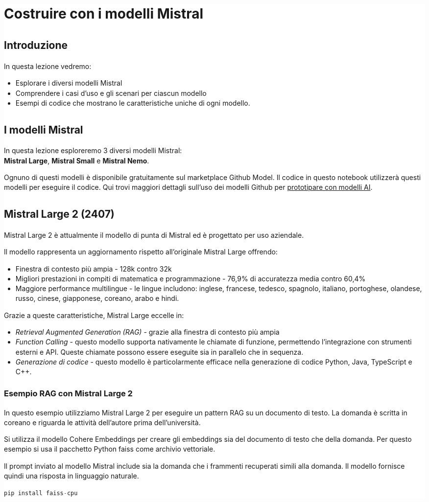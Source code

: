 
# Costruire con i modelli Mistral

## Introduzione

In questa lezione vedremo:  
- Esplorare i diversi modelli Mistral  
- Comprendere i casi d’uso e gli scenari per ciascun modello  
- Esempi di codice che mostrano le caratteristiche uniche di ogni modello.

## I modelli Mistral

In questa lezione esploreremo 3 diversi modelli Mistral:  
**Mistral Large**, **Mistral Small** e **Mistral Nemo**.

Ognuno di questi modelli è disponibile gratuitamente sul marketplace Github Model. Il codice in questo notebook utilizzerà questi modelli per eseguire il codice. Qui trovi maggiori dettagli sull’uso dei modelli Github per [prototipare con modelli AI](https://docs.github.com/en/github-models/prototyping-with-ai-models?WT.mc_id=academic-105485-koreyst).

## Mistral Large 2 (2407)  
Mistral Large 2 è attualmente il modello di punta di Mistral ed è progettato per uso aziendale.

Il modello rappresenta un aggiornamento rispetto all’originale Mistral Large offrendo:  
- Finestra di contesto più ampia - 128k contro 32k  
- Migliori prestazioni in compiti di matematica e programmazione - 76,9% di accuratezza media contro 60,4%  
- Maggiore performance multilingue - le lingue includono: inglese, francese, tedesco, spagnolo, italiano, portoghese, olandese, russo, cinese, giapponese, coreano, arabo e hindi.

Grazie a queste caratteristiche, Mistral Large eccelle in:  
- *Retrieval Augmented Generation (RAG)* - grazie alla finestra di contesto più ampia  
- *Function Calling* - questo modello supporta nativamente le chiamate di funzione, permettendo l’integrazione con strumenti esterni e API. Queste chiamate possono essere eseguite sia in parallelo che in sequenza.  
- *Generazione di codice* - questo modello è particolarmente efficace nella generazione di codice Python, Java, TypeScript e C++.

### Esempio RAG con Mistral Large 2

In questo esempio utilizziamo Mistral Large 2 per eseguire un pattern RAG su un documento di testo. La domanda è scritta in coreano e riguarda le attività dell’autore prima dell’università.

Si utilizza il modello Cohere Embeddings per creare gli embeddings sia del documento di testo che della domanda. Per questo esempio si usa il pacchetto Python faiss come archivio vettoriale.

Il prompt inviato al modello Mistral include sia la domanda che i frammenti recuperati simili alla domanda. Il modello fornisce quindi una risposta in linguaggio naturale.

```python 
pip install faiss-cpu
```

